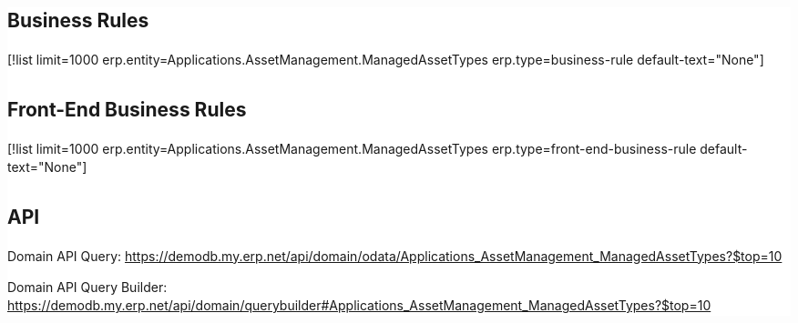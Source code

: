 
## Business Rules

[!list limit=1000 erp.entity=Applications.AssetManagement.ManagedAssetTypes erp.type=business-rule default-text="None"]

## Front-End Business Rules

[!list limit=1000 erp.entity=Applications.AssetManagement.ManagedAssetTypes erp.type=front-end-business-rule default-text="None"]

## API

Domain API Query:
<https://demodb.my.erp.net/api/domain/odata/Applications_AssetManagement_ManagedAssetTypes?$top=10>

Domain API Query Builder:
<https://demodb.my.erp.net/api/domain/querybuilder#Applications_AssetManagement_ManagedAssetTypes?$top=10>

